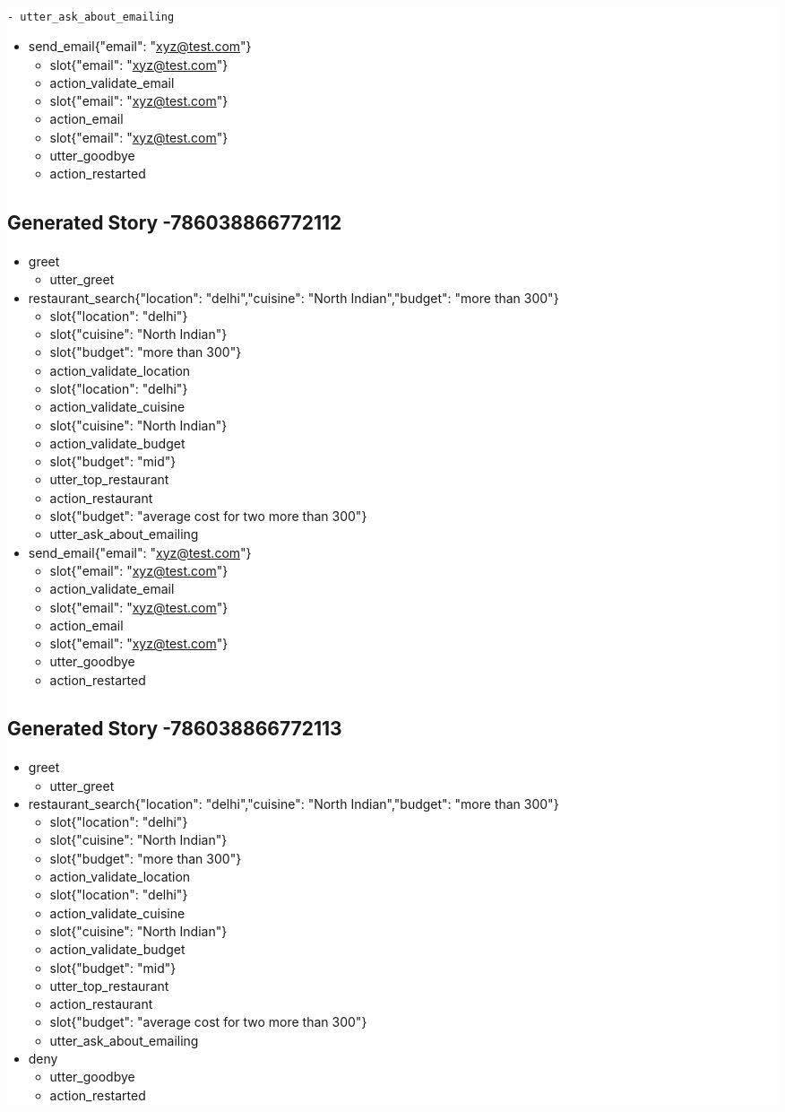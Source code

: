 	- utter_ask_about_emailing
* send_email{"email": "xyz@test.com"}
	- slot{"email": "xyz@test.com"}
	- action_validate_email
	- slot{"email": "xyz@test.com"}
	- action_email
	- slot{"email": "xyz@test.com"}
	- utter_goodbye
    - action_restarted

## Generated Story -786038866772112
* greet
    - utter_greet
* restaurant_search{"location": "delhi","cuisine": "North Indian","budget": "more than 300"}
	- slot{"location": "delhi"}
	- slot{"cuisine": "North Indian"}
	- slot{"budget": "more than 300"}
	- action_validate_location
	- slot{"location": "delhi"}
	- action_validate_cuisine
	- slot{"cuisine": "North Indian"}
	- action_validate_budget
	- slot{"budget": "mid"}
	- utter_top_restaurant
	- action_restaurant
	- slot{"budget": "average cost for two more than 300"}
	- utter_ask_about_emailing
* send_email{"email": "xyz@test.com"}
	- slot{"email": "xyz@test.com"}
	- action_validate_email
	- slot{"email": "xyz@test.com"}
	- action_email
	- slot{"email": "xyz@test.com"}
	- utter_goodbye
    - action_restarted

## Generated Story -786038866772113
* greet
    - utter_greet
* restaurant_search{"location": "delhi","cuisine": "North Indian","budget": "more than 300"}
	- slot{"location": "delhi"}
	- slot{"cuisine": "North Indian"}
	- slot{"budget": "more than 300"}
	- action_validate_location
	- slot{"location": "delhi"}
	- action_validate_cuisine
	- slot{"cuisine": "North Indian"}
	- action_validate_budget
	- slot{"budget": "mid"}
	- utter_top_restaurant
	- action_restaurant
	- slot{"budget": "average cost for two more than 300"}
	- utter_ask_about_emailing
* deny
	- utter_goodbye
    - action_restarted
